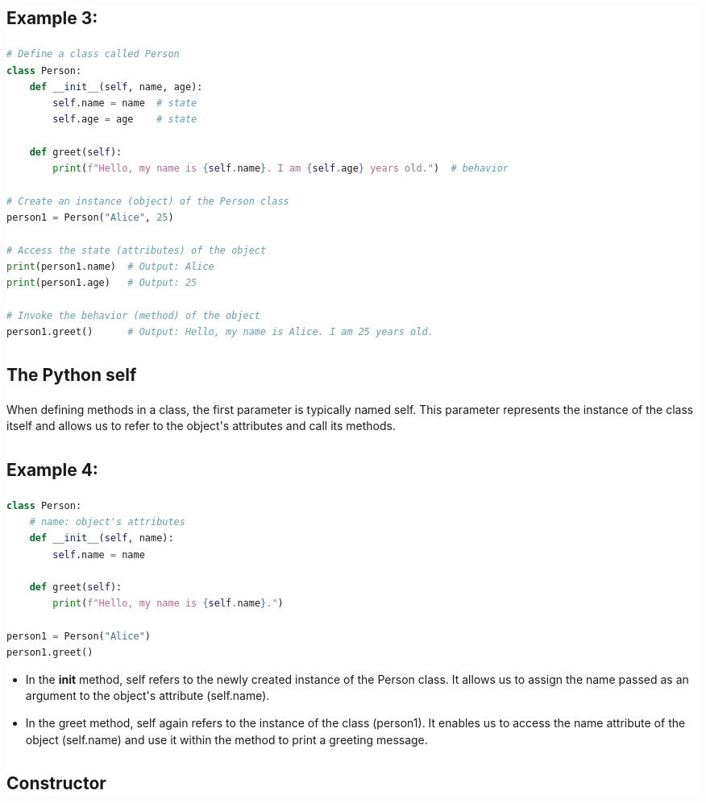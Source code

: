 
## Example 3:
```python
# Define a class called Person
class Person:
    def __init__(self, name, age):
        self.name = name  # state
        self.age = age    # state

    def greet(self):
        print(f"Hello, my name is {self.name}. I am {self.age} years old.")  # behavior

# Create an instance (object) of the Person class
person1 = Person("Alice", 25)

# Access the state (attributes) of the object
print(person1.name)  # Output: Alice
print(person1.age)   # Output: 25

# Invoke the behavior (method) of the object
person1.greet()      # Output: Hello, my name is Alice. I am 25 years old.
```

## The Python **self** 

When defining methods in a class, the first parameter is typically named self. This parameter represents the instance of the class itself and allows us to refer to the object's attributes and call its methods.

## Example 4:
```python 
class Person:
    # name: object's attributes
    def __init__(self, name):
        self.name = name

    def greet(self):
        print(f"Hello, my name is {self.name}.")

person1 = Person("Alice")
person1.greet()
```

- In the __init__ method, self refers to the newly created instance of the Person class. It allows us to assign the name passed as an argument to the object's attribute (self.name).

- In the greet method, self again refers to the instance of the class (person1). It enables us to access the name attribute of the object (self.name) and use it within the method to print a greeting message.

## Constructor 
